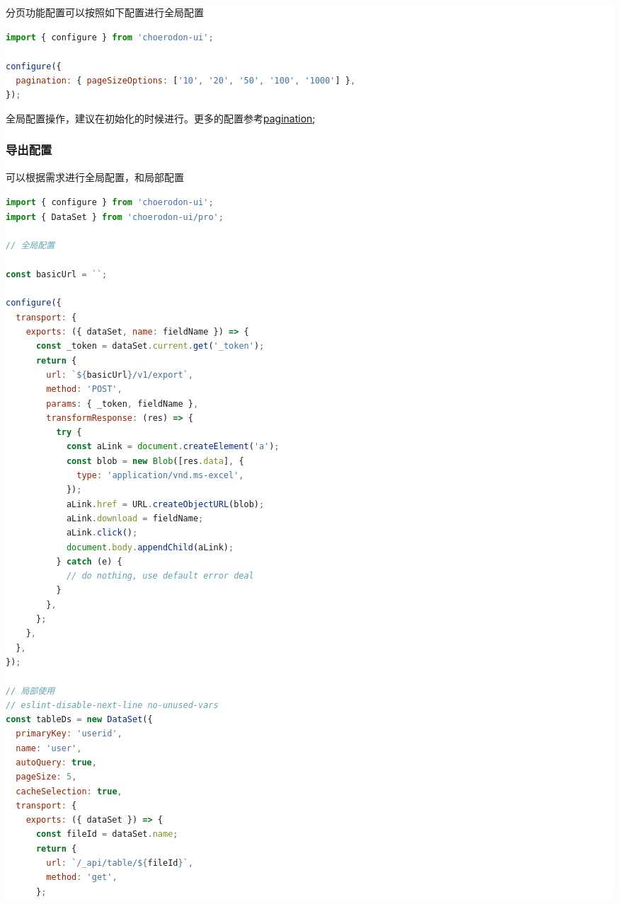 分页功能配置可以按照如下配置进行全局配置

```js
import { configure } from 'choerodon-ui';

configure({
  pagination: { pageSizeOptions: ['10', '20', '50', '100', '1000'] },
});
```

全局配置操作，建议在初始化的时候进行。更多的配置参考[pagination](/zh/procmp/navigation/pagination/);

### 导出配置

可以根据需求进行全局配置，和局部配置

```js
import { configure } from 'choerodon-ui';
import { DataSet } from 'choerodon-ui/pro';

// 全局配置

const basicUrl = ``;

configure({
  transport: {
    exports: ({ dataSet, name: fieldName }) => {
      const _token = dataSet.current.get('_token');
      return {
        url: `${basicUrl}/v1/export`,
        method: 'POST',
        params: { _token, fieldName },
        transformResponse: (res) => {
          try {
            const aLink = document.createElement('a');
            const blob = new Blob([res.data], {
              type: 'application/vnd.ms-excel',
            });
            aLink.href = URL.createObjectURL(blob);
            aLink.download = fieldName;
            aLink.click();
            document.body.appendChild(aLink);
          } catch (e) {
            // do nothing, use default error deal
          }
        },
      };
    },
  },
});

// 局部使用
// eslint-disable-next-line no-unused-vars
const tableDs = new DataSet({
  primaryKey: 'userid',
  name: 'user',
  autoQuery: true,
  pageSize: 5,
  cacheSelection: true,
  transport: {
    exports: ({ dataSet }) => {
      const fileId = dataSet.name;
      return {
        url: `/_api/table/${fileId}`,
        method: 'get',
      };
```